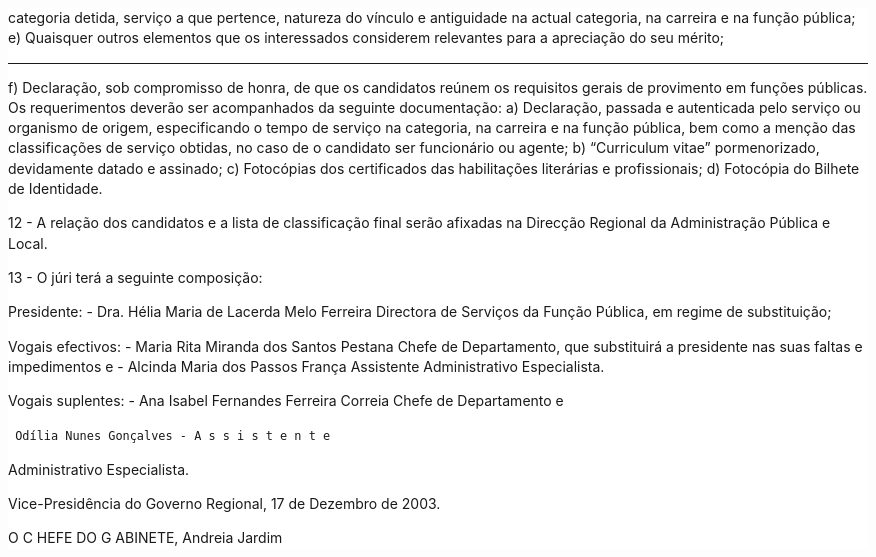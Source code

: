 categoria detida, serviço a que pertence,
natureza do vínculo e antiguidade na actual
categoria, na carreira e na função pública;
e) Quaisquer outros elementos que os interessados considerem relevantes para a
apreciação do seu mérito;




---

f) Declaração, sob compromisso de honra, de
que os candidatos reúnem os requisitos
gerais de provimento em funções públicas.
Os requerimentos deverão ser acompanhados da
seguinte documentação:
a) Declaração, passada e autenticada pelo serviço
ou organismo de origem, especificando o tempo
de serviço na categoria, na carreira e na função
pública, bem como a menção das classificações
de serviço obtidas, no caso de o candidato ser
funcionário ou agente;
b) “Curriculum vitae” pormenorizado, devidamente datado e assinado;
c) Fotocópias dos certificados das habilitações
literárias e profissionais;
d) Fotocópia do Bilhete de Identidade.


12 - A relação dos candidatos e a lista de classificação
final serão afixadas na Direcção Regional da
Administração Pública e Local.


13 - O júri terá a seguinte composição:


Presidente:
     - Dra. Hélia Maria de Lacerda Melo Ferreira Directora de Serviços da Função Pública, em
regime de substituição;


Vogais efectivos:
     - Maria Rita Miranda dos Santos Pestana Chefe de Departamento, que substituirá a
presidente nas suas faltas e impedimentos e
     - Alcinda Maria dos Passos França Assistente Administrativo Especialista.


Vogais suplentes:
     - Ana Isabel Fernandes Ferreira Correia Chefe de Departamento e

     Odília Nunes Gonçalves - A s s i s t e n t e
Administrativo Especialista.


Vice-Presidência do Governo Regional, 17 de Dezembro
de 2003.


O C HEFE DO G ABINETE, Andreia Jardim
